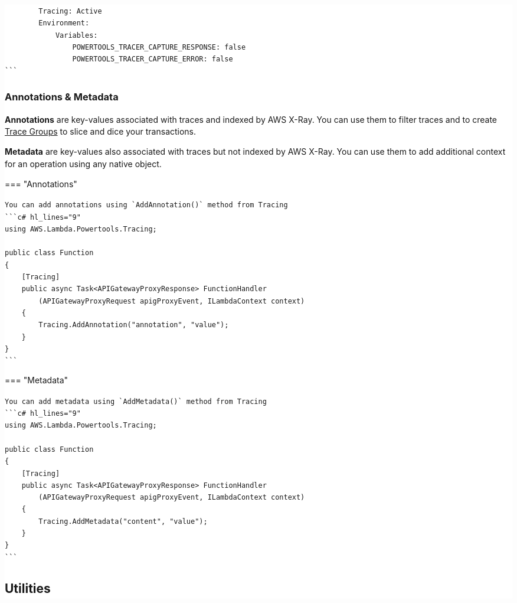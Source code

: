             Tracing: Active
            Environment:
                Variables:
                    POWERTOOLS_TRACER_CAPTURE_RESPONSE: false
                    POWERTOOLS_TRACER_CAPTURE_ERROR: false
    ```

### Annotations & Metadata

**Annotations** are key-values associated with traces and indexed by AWS X-Ray. You can use them to filter traces and to
create [Trace Groups](https://aws.amazon.com/about-aws/whats-new/2018/11/aws-xray-adds-the-ability-to-group-traces/) to slice and dice your transactions.

**Metadata** are key-values also associated with traces but not indexed by AWS X-Ray. You can use them to add additional
context for an operation using any native object.

=== "Annotations"

    You can add annotations using `AddAnnotation()` method from Tracing
    ```c# hl_lines="9"
    using AWS.Lambda.Powertools.Tracing;

    public class Function
    {
        [Tracing]
        public async Task<APIGatewayProxyResponse> FunctionHandler
            (APIGatewayProxyRequest apigProxyEvent, ILambdaContext context)
        {
            Tracing.AddAnnotation("annotation", "value");
        }
    }
    ```

=== "Metadata"

    You can add metadata using `AddMetadata()` method from Tracing
    ```c# hl_lines="9"
    using AWS.Lambda.Powertools.Tracing;

    public class Function
    {
        [Tracing]
        public async Task<APIGatewayProxyResponse> FunctionHandler
            (APIGatewayProxyRequest apigProxyEvent, ILambdaContext context)
        {
            Tracing.AddMetadata("content", "value");
        }
    }
    ```

## Utilities
